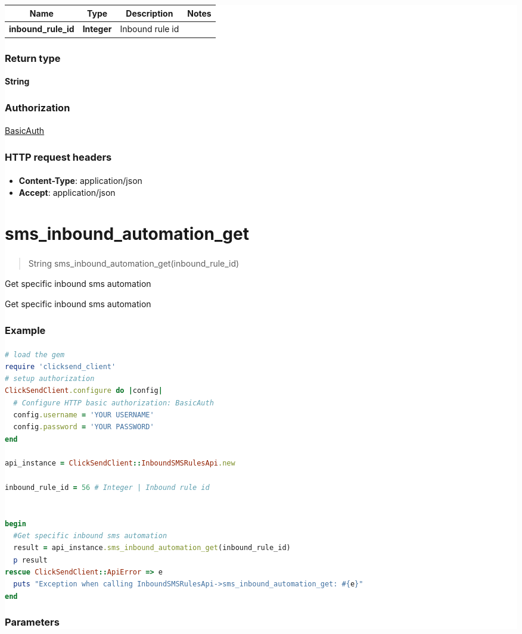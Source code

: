 Name | Type | Description  | Notes
------------- | ------------- | ------------- | -------------
 **inbound_rule_id** | **Integer**| Inbound rule id | 

### Return type

**String**

### Authorization

[BasicAuth](../README.md#BasicAuth)

### HTTP request headers

 - **Content-Type**: application/json
 - **Accept**: application/json



# **sms_inbound_automation_get**
> String sms_inbound_automation_get(inbound_rule_id)

Get specific inbound sms automation

Get specific inbound sms automation

### Example
```ruby
# load the gem
require 'clicksend_client'
# setup authorization
ClickSendClient.configure do |config|
  # Configure HTTP basic authorization: BasicAuth
  config.username = 'YOUR USERNAME'
  config.password = 'YOUR PASSWORD'
end

api_instance = ClickSendClient::InboundSMSRulesApi.new

inbound_rule_id = 56 # Integer | Inbound rule id


begin
  #Get specific inbound sms automation
  result = api_instance.sms_inbound_automation_get(inbound_rule_id)
  p result
rescue ClickSendClient::ApiError => e
  puts "Exception when calling InboundSMSRulesApi->sms_inbound_automation_get: #{e}"
end
```

### Parameters
